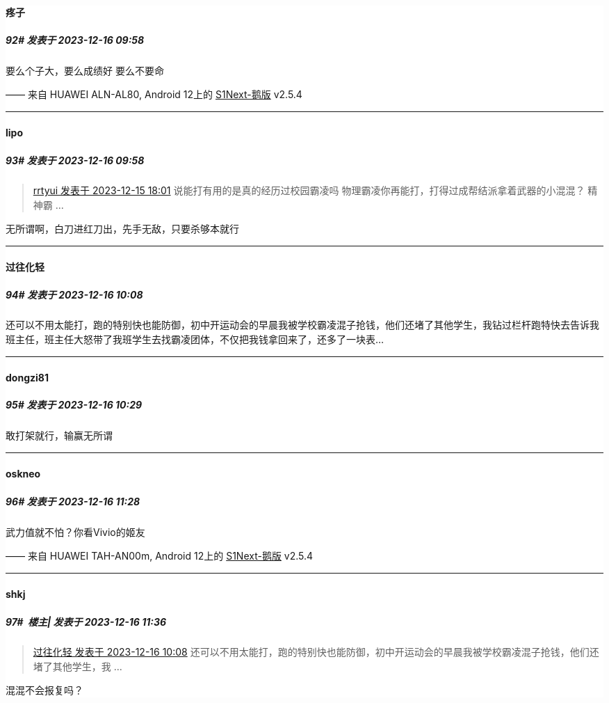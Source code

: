 ####  疼子  
##### 92#       发表于 2023-12-16 09:58

要么个子大，要么成绩好 要么不要命

—— 来自 HUAWEI ALN-AL80, Android 12上的 [S1Next-鹅版](https://github.com/ykrank/S1-Next/releases) v2.5.4

*****

####  lipo  
##### 93#       发表于 2023-12-16 09:58

<blockquote><a href="httphttps://bbs.saraba1st.com/2b/forum.php?mod=redirect&amp;goto=findpost&amp;pid=63339325&amp;ptid=2164229" target="_blank">rrtyui 发表于 2023-12-15 18:01</a>
说能打有用的是真的经历过校园霸凌吗
物理霸凌你再能打，打得过成帮结派拿着武器的小混混？
精神霸 ...</blockquote>
无所谓啊，白刀进红刀出，先手无敌，只要杀够本就行


*****

####  过往化轻  
##### 94#       发表于 2023-12-16 10:08

还可以不用太能打，跑的特别快也能防御，初中开运动会的早晨我被学校霸凌混子抢钱，他们还堵了其他学生，我钻过栏杆跑特快去告诉我班主任，班主任大怒带了我班学生去找霸凌团体，不仅把我钱拿回来了，还多了一块表…


*****

####  dongzi81  
##### 95#       发表于 2023-12-16 10:29

敢打架就行，输赢无所谓


*****

####  oskneo  
##### 96#       发表于 2023-12-16 11:28

武力值就不怕？你看Vivio的姬友

—— 来自 HUAWEI TAH-AN00m, Android 12上的 [S1Next-鹅版](https://github.com/ykrank/S1-Next/releases) v2.5.4


*****

####  shkj  
##### 97#         楼主| 发表于 2023-12-16 11:36

<blockquote><a href="httphttps://bbs.saraba1st.com/2b/forum.php?mod=redirect&amp;goto=findpost&amp;pid=63344731&amp;ptid=2164229" target="_blank">过往化轻 发表于 2023-12-16 10:08</a>
还可以不用太能打，跑的特别快也能防御，初中开运动会的早晨我被学校霸凌混子抢钱，他们还堵了其他学生，我 ...</blockquote>
混混不会报复吗？
